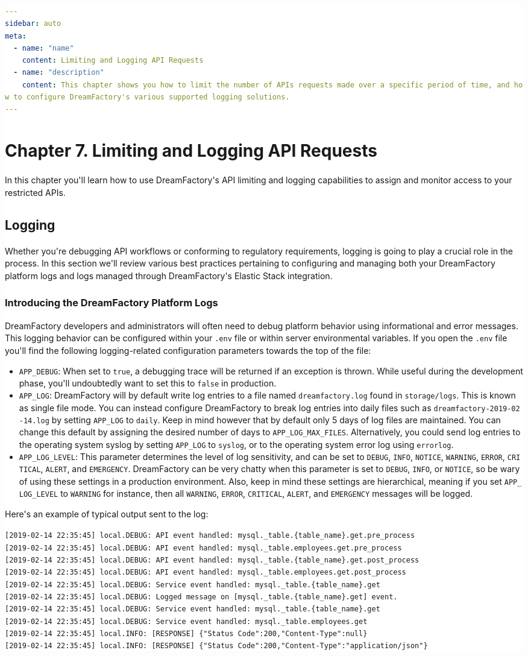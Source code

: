 ```yaml
---
sidebar: auto
meta:
  - name: "name"
    content: Limiting and Logging API Requests
  - name: "description"
    content: This chapter shows you how to limit the number of APIs requests made over a specific period of time, and how to configure DreamFactory's various supported logging solutions.
---
```

# Chapter 7. Limiting and Logging API Requests

In this chapter you'll learn how to use DreamFactory's API limiting and logging capabilities to assign and monitor access to your restricted APIs.

## Logging

Whether you're debugging API workflows or conforming to regulatory requirements, logging is going to play a crucial role in the process. In this section we'll review various best practices pertaining to configuring and managing both your DreamFactory platform logs and logs managed through DreamFactory's Elastic Stack integration.

### Introducing the DreamFactory Platform Logs

DreamFactory developers and administrators will often need to debug platform behavior using informational and error messages. This logging behavior can be configured within your `.env` file or within server environmental variables. If you open the `.env` file you'll find the following logging-related configuration parameters towards the top of the file:

* `APP_DEBUG`: When set to `true`, a debugging trace will be returned if an exception is thrown. While useful during the development phase, you'll undoubtedly want to set this to `false` in production.
* `APP_LOG`: DreamFactory will by default write log entries to a file named `dreamfactory.log` found in `storage/logs`. This is known as single file mode. You can instead configure DreamFactory to break log entries into daily files such as `dreamfactory-2019-02-14.log` by setting `APP_LOG` to `daily`. Keep in mind however that by default only 5 days of log files are maintained. You can change this default by assigning the desired number of days to `APP_LOG_MAX_FILES`. Alternatively, you could send log entries to the operating system syslog by setting `APP_LOG` to `syslog`, or to the operating system error log using `errorlog`. 
* `APP_LOG_LEVEL`: This parameter determines the level of log sensitivity, and can be set to `DEBUG`, `INFO`, `NOTICE`, `WARNING`, `ERROR`, `CRITICAL`, `ALERT`, and `EMERGENCY`. DreamFactory can be very chatty when this parameter is set to `DEBUG`, `INFO`, or `NOTICE`, so be wary of using these settings in a production environment. Also, keep in mind these settings are hierarchical, meaning if you set `APP_LOG_LEVEL` to `WARNING` for instance, then all `WARNING`, `ERROR`, `CRITICAL`, `ALERT`, and `EMERGENCY` messages will be logged.

Here's an example of typical output sent to the log:

    [2019-02-14 22:35:45] local.DEBUG: API event handled: mysql._table.{table_name}.get.pre_process
    [2019-02-14 22:35:45] local.DEBUG: API event handled: mysql._table.employees.get.pre_process
    [2019-02-14 22:35:45] local.DEBUG: API event handled: mysql._table.{table_name}.get.post_process
    [2019-02-14 22:35:45] local.DEBUG: API event handled: mysql._table.employees.get.post_process
    [2019-02-14 22:35:45] local.DEBUG: Service event handled: mysql._table.{table_name}.get
    [2019-02-14 22:35:45] local.DEBUG: Logged message on [mysql._table.{table_name}.get] event.
    [2019-02-14 22:35:45] local.DEBUG: Service event handled: mysql._table.{table_name}.get
    [2019-02-14 22:35:45] local.DEBUG: Service event handled: mysql._table.employees.get
    [2019-02-14 22:35:45] local.INFO: [RESPONSE] {"Status Code":200,"Content-Type":null}
    [2019-02-14 22:35:45] local.INFO: [RESPONSE] {"Status Code":200,"Content-Type":"application/json"}
